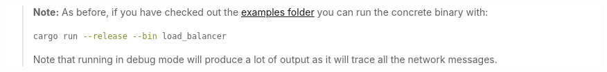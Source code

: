 > **Note:** As before, if you have checked out the [examples folder](https://github.com/kompics/kompact/tree/master/docs/examples) you can run the concrete binary with:
> ```bash
> cargo run --release --bin load_balancer
> ```
> Note that running in debug mode will produce a lot of output as it will trace all the network messages.

